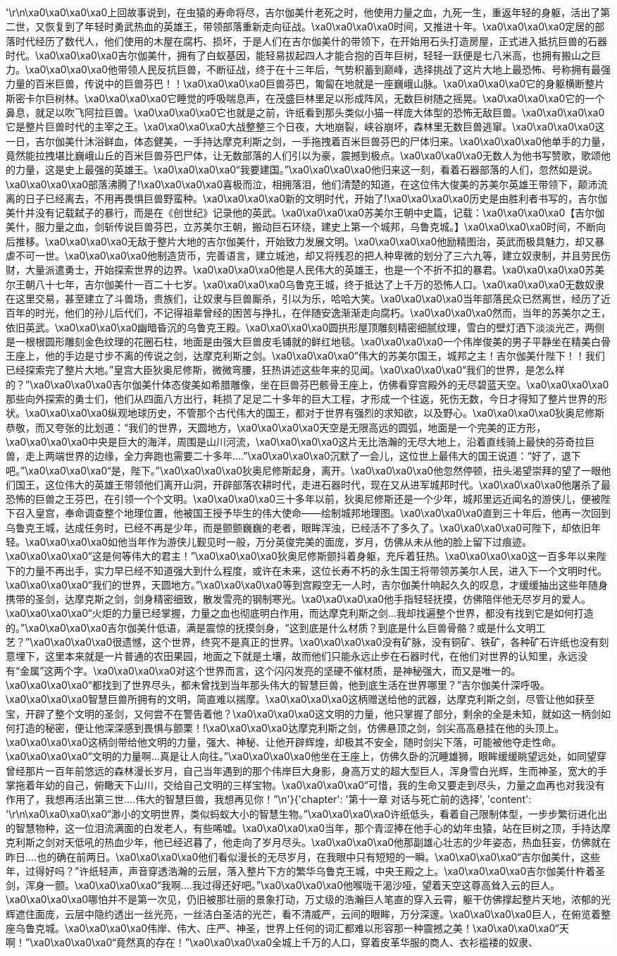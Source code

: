 '\r\n\xa0\xa0\xa0\xa0上回故事说到，在虫猿的寿命将尽，吉尔伽美什老死之时，他使用力量之血，九死一生，重返年轻的身躯，活出了第二世，又恢复到了年轻时勇武热血的英雄王，带领部落重新走向征战。\xa0\xa0\xa0\xa0时间，又推进十年。\xa0\xa0\xa0\xa0定居的部落时代经历了数代人，他们使用的木屋在腐朽、损坏，于是人们在吉尔伽美什的带领下，在开始用石头打造房屋，正式进入抵抗巨兽的石器时代。\xa0\xa0\xa0\xa0吉尔伽美什，拥有了白蚁基因，能轻易拔起四人才能合抱的百年巨树，轻轻一跃便是七八米高，也拥有搬山之巨力。\xa0\xa0\xa0\xa0他带领人民反抗巨兽，不断征战，终于在十三年后，气势积蓄到巅峰，选择挑战了这片大地上最恐怖、号称拥有最强力量的百米巨兽，传说中的巨兽芬巴！！\xa0\xa0\xa0\xa0巨兽芬巴，匍匐在地就是一座巍峨山脉。\xa0\xa0\xa0\xa0它的身躯横断整片斯密卡尔巨树林。\xa0\xa0\xa0\xa0它睡觉的呼吸喘息声，在茂盛巨林里足以形成阵风，无数巨树随之摇晃。\xa0\xa0\xa0\xa0它的一个鼻息，就足以吹飞阿拉巨兽。\xa0\xa0\xa0\xa0它也就是之前，许纸看到那头类似小猫一样庞大体型的恐怖无敌巨兽。\xa0\xa0\xa0\xa0它是整片巨兽时代的主宰之王。\xa0\xa0\xa0\xa0大战整整三个日夜，大地崩裂，峡谷崩坏，森林里无数巨兽逃窜。\xa0\xa0\xa0\xa0这一日，吉尔伽美什沐浴鲜血，体态健美，一手持达摩克利斯之剑，一手拖拽着百米巨兽芬巴的尸体归来。\xa0\xa0\xa0\xa0他单手的力量，竟然能拉拽堪比巍峨山丘的百米巨兽芬巴尸体，让无数部落的人们引以为豪，震撼到极点。\xa0\xa0\xa0\xa0无数人为他书写赞歌，歌颂他的力量，这是史上最强的英雄王。\xa0\xa0\xa0\xa0“我要建国。”\xa0\xa0\xa0\xa0他归来这一刻，看着石器部落的人们，忽然如是说。\xa0\xa0\xa0\xa0部落沸腾了!\xa0\xa0\xa0\xa0喜极而泣，相拥落泪，他们清楚的知道，在这位伟大俊美的苏美尔英雄王带领下，颠沛流离的日子已经离去，不用再畏惧巨兽野蛮种。\xa0\xa0\xa0\xa0新的文明时代，开始了!\xa0\xa0\xa0\xa0历史是由胜利者书写的，吉尔伽美什并没有记载弑子的暴行，而是在《创世纪》记录他的英武。\xa0\xa0\xa0\xa0苏美尔王朝中史篇，记载：\xa0\xa0\xa0\xa0【吉尔伽美什，服力量之血，剑斩传说巨兽芬巴，立苏美尔王朝，搬动巨石环绕，建史上第一个城邦，乌鲁克城。】\xa0\xa0\xa0\xa0时间，不断向后推移。\xa0\xa0\xa0\xa0无敌于整片大地的吉尔伽美什，开始致力发展文明。\xa0\xa0\xa0\xa0他励精图治，英武而极具魅力，却又暴虐不可一世。\xa0\xa0\xa0\xa0他制造货币，完善语言，建立城池，却又将残忍的把人种卑微的划分了三六九等，建立奴隶制，并且劳民伤财，大量派遣勇士，开始探索世界的边界。\xa0\xa0\xa0\xa0他是人民伟大的英雄王，也是一个不折不扣的暴君。\xa0\xa0\xa0\xa0苏美尔王朝八十七年，吉尔伽美什一百二十七岁。\xa0\xa0\xa0\xa0乌鲁克王城，终于抵达了上千万的恐怖人口。\xa0\xa0\xa0\xa0无数奴隶在这里交易，甚至建立了斗兽场，贵族们，让奴隶与巨兽厮杀，引以为乐，哈哈大笑。\xa0\xa0\xa0\xa0当年部落民众已然离世，经历了近百年的时光，他们的孙儿后代们，不记得祖辈曾经的困苦与挣扎，在伴随安逸渐渐走向腐朽。\xa0\xa0\xa0\xa0然而，当年的苏美尔之王，依旧英武。\xa0\xa0\xa0\xa0幽暗昏沉的乌鲁克王殿。\xa0\xa0\xa0\xa0圆拱形屋顶雕刻精密细腻纹理，雪白的壁灯洒下淡淡光芒，两侧是一根根圆形雕刻金色纹理的花圈石柱，地面是由强大巨兽皮毛铺就的鲜红地毯。\xa0\xa0\xa0\xa0一个伟岸俊美的男子平静坐在精美白骨王座上，他的手边是寸步不离的传说之剑，达摩克利斯之剑。\xa0\xa0\xa0\xa0“伟大的苏美尔国王，城邦之主！吉尔伽美什陛下！！我们已经探索完了整片大地。”皇宫大臣狄奥尼修斯，微微弯腰，狂热讲述这些年来的见闻。\xa0\xa0\xa0\xa0“我们的世界，是怎么样的？”\xa0\xa0\xa0\xa0吉尔伽美什体态俊美如希腊雕像，坐在巨兽芬巴骸骨王座上，仿佛看穿宫殿外的无尽碧蓝天空。\xa0\xa0\xa0\xa0那些向外探索的勇士们，他们从四面八方出行，耗损了足足二十多年的巨大工程，才形成一个往返，死伤无数，今日才得知了整片世界的形状。\xa0\xa0\xa0\xa0纵观地球历史，不管那个古代伟大的国王，都对于世界有强烈的求知欲，以及野心。\xa0\xa0\xa0\xa0狄奥尼修斯恭敬，而又夸张的比划道：“我们的世界，天圆地方，\xa0\xa0\xa0\xa0天空是无限高远的圆弧，地面是一个完美的正方形，\xa0\xa0\xa0\xa0中央是巨大的海洋，周围是山川河流，\xa0\xa0\xa0\xa0这片无比浩瀚的无尽大地上，沿着直线骑上最快的芬奇拉巨兽，走上两端世界的边缘，全力奔跑也需要二十多年....”\xa0\xa0\xa0\xa0沉默了一会儿，这位世上最伟大的国王说道：“好了，退下吧。”\xa0\xa0\xa0\xa0“是，陛下。”\xa0\xa0\xa0\xa0狄奥尼修斯起身，离开。\xa0\xa0\xa0\xa0他忽然停顿，扭头渴望崇拜的望了一眼他们国王，这位伟大的英雄王带领他们离开山洞，开辟部落农耕时代，走进石器时代，现在又从进军城邦时代。\xa0\xa0\xa0\xa0他屠杀了最恐怖的巨兽之王芬巴，在引领一个个文明。\xa0\xa0\xa0\xa0三十多年以前，狄奥尼修斯还是一个少年，城邦里远近闻名的游侠儿，便被陛下召入皇宫，奉命调查整个地理位置，他被国王授予毕生的伟大使命——绘制城邦地理图。\xa0\xa0\xa0\xa0直到三十年后，他再一次回到乌鲁克王城，达成任务时，已经不再是少年，而是颤颤巍巍的老者，眼眸浑浊，已经活不了多久了。\xa0\xa0\xa0\xa0可陛下，却依旧年轻。\xa0\xa0\xa0\xa0如他当年作为游侠儿觐见时一般，万分英俊完美的面庞，岁月，仿佛从未从他的脸上留下过痕迹。\xa0\xa0\xa0\xa0“这是何等伟大的君主！”\xa0\xa0\xa0\xa0狄奥尼修斯颤抖着身躯，充斥着狂热。\xa0\xa0\xa0\xa0这一百多年以来陛下的力量不再出手，实力早已经不知道强大到什么程度，或许在未来，这位长寿不朽的永生国王将带领苏美尔人民，进入下一个文明时代。\xa0\xa0\xa0\xa0“我们的世界，天圆地方。”\xa0\xa0\xa0\xa0等到宫殿空无一人时，吉尔伽美什响起久久的叹息，才缓缓抽出这些年随身携带的圣剑，达摩克斯之剑，剑身精密细致，散发雪亮的钢制寒光。\xa0\xa0\xa0\xa0他手指轻轻抚摸，仿佛陪伴他无尽岁月的爱人。\xa0\xa0\xa0\xa0“火炬的力量已经掌握，力量之血也彻底明白作用，而达摩克利斯之剑...我却找遍整个世界，都没有找到它是如何打造的。”\xa0\xa0\xa0\xa0吉尔伽美什低语，满是震惊的抚摸剑身，“这到底是什么材质？到底是什么巨兽骨骼？或是什么文明工艺？”\xa0\xa0\xa0\xa0很遗憾，这个世界，终究不是真正的世界。\xa0\xa0\xa0\xa0没有矿脉，没有铜矿、铁矿，各种矿石许纸也没有刻意埋下，这里本来就是一片普通的农田果园，地面之下就是土壤，故而他们只能永远止步在石器时代，在他们对世界的认知里，永远没有“金属”这两个字。\xa0\xa0\xa0\xa0对这个世界而言，这个闪闪发亮的坚硬不催材质，是神秘强大，而又是唯一的。\xa0\xa0\xa0\xa0“都找到了世界尽头，都未曾找到当年那头伟大的智慧巨兽，他到底生活在世界哪里？”吉尔伽美什深呼吸。\xa0\xa0\xa0\xa0智慧巨兽所拥有的文明，简直难以揣摩。\xa0\xa0\xa0\xa0这柄赠送给他的武器，达摩克利斯之剑，尽管让他如获至宝，开辟了整个文明的圣剑，又何尝不在警告着他？\xa0\xa0\xa0\xa0这文明的力量，他只掌握了部分，剩余的全是未知，就如这一柄剑如何打造的秘密，便让他深深感到畏惧与颤栗！!\xa0\xa0\xa0\xa0达摩克利斯之剑，仿佛悬顶之剑，剑尖高高悬挂在他的头顶上。\xa0\xa0\xa0\xa0这柄剑带给他文明的力量，强大、神秘、让他开辟辉煌，却极其不安全，随时剑尖下落，可能被他夺走性命。\xa0\xa0\xa0\xa0“文明的力量啊...真是让人向往。”\xa0\xa0\xa0\xa0他坐在王座上，仿佛久卧的沉睡雄狮，眼眸缓缓眺望远处，如同望穿曾经那片一百年前悠远的森林漫长岁月，自己当年遇到的那个伟岸巨大身影，身高万丈的超大型巨人，浑身雪白光辉，生而神圣，宽大的手掌拖着年幼的自己，俯瞰天下山川，交给自己文明的三样宝物。\xa0\xa0\xa0\xa0“可惜，我的生命又要走到尽头，力量之血再也对我没有作用了，我想再活出第三世....伟大的智慧巨兽，我想再见你！”\n'}{'chapter': '第十一章 对话与死亡前的选择', 'content': '\r\n\xa0\xa0\xa0\xa0“渺小的文明世界，类似蚂蚁大小的智慧生物。”\xa0\xa0\xa0\xa0许纸低头，看着自己限制体型，一步步繁衍进化出的智慧物种，这一位泪流满面的白发老人，有些唏嘘。\xa0\xa0\xa0\xa0当年，那个青涩捧在他手心的幼年虫猿，站在巨树之顶，手持达摩克利斯之剑对天低吼的热血少年，他已经迟暮了，他走向了岁月尽头。\xa0\xa0\xa0\xa0他那副雄心壮志的少年姿态，热血狂妄，仿佛就在昨日....也的确在前两日。\xa0\xa0\xa0\xa0他们看似漫长的无尽岁月，在我眼中只有短短的一瞬。\xa0\xa0\xa0\xa0“吉尔伽美什，这些年，过得好吗？”许纸轻声，声音穿透浩瀚的云层，落入整片下方的繁华乌鲁克王城，中央王殿之上。\xa0\xa0\xa0\xa0吉尔伽美什杵着圣剑，浑身一颤。\xa0\xa0\xa0\xa0“我啊....我过得还好吧。”\xa0\xa0\xa0\xa0他喉咙干渴沙哑，望着天空这尊高耸入云的巨人。\xa0\xa0\xa0\xa0哪怕并不是第一次见，仍旧被那壮丽的景象打动，万丈级的浩瀚巨人笔直的穿入云霄，躯干仿佛撑起整片天地，浓郁的光辉遮住面庞，云层中隐约透出一丝光亮，一丝洁白圣洁的光芒，看不清威严，云间的眼眸，万分深邃。\xa0\xa0\xa0\xa0巨人，在俯览着整座乌鲁克城。\xa0\xa0\xa0\xa0伟岸、伟大、庄严、神圣，世界上任何的词汇都难以形容那一种震撼之美！\xa0\xa0\xa0\xa0“天啊！”\xa0\xa0\xa0\xa0“竟然真的存在！”\xa0\xa0\xa0\xa0全城上千万的人口，穿着皮革华服的商人、衣衫褴褛的奴隶、